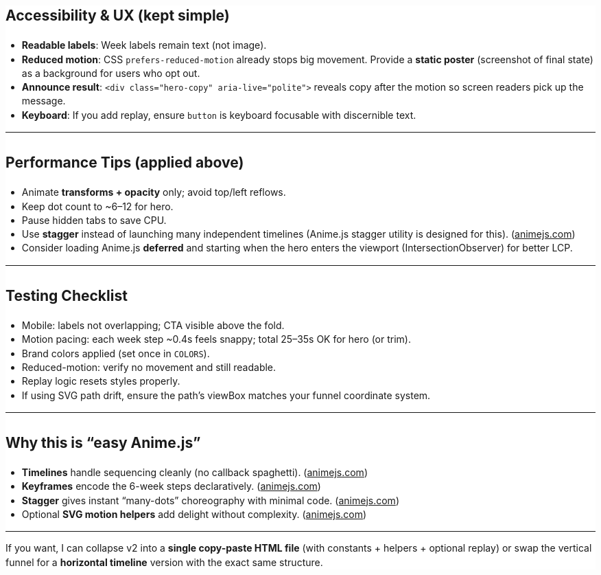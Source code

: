 
## Accessibility & UX (kept simple)

- **Readable labels**: Week labels remain text (not image).
- **Reduced motion**: CSS `prefers-reduced-motion` already stops big movement. Provide a **static
  poster** (screenshot of final state) as a background for users who opt out.
- **Announce result**: `<div class="hero-copy" aria-live="polite">` reveals copy after the motion so
  screen readers pick up the message.
- **Keyboard**: If you add replay, ensure `button` is keyboard focusable with discernible text.

---

## Performance Tips (applied above)

- Animate **transforms + opacity** only; avoid top/left reflows.
- Keep dot count to ~6–12 for hero.
- Pause hidden tabs to save CPU.
- Use **stagger** instead of launching many independent timelines (Anime.js stagger utility is
  designed for this). ([animejs.com][4])
- Consider loading Anime.js **deferred** and starting when the hero enters the viewport
  (IntersectionObserver) for better LCP.

---

## Testing Checklist

- Mobile: labels not overlapping; CTA visible above the fold.
- Motion pacing: each week step ~0.4s feels snappy; total 25–35s OK for hero (or trim).
- Brand colors applied (set once in `COLORS`).
- Reduced-motion: verify no movement and still readable.
- Replay logic resets styles properly.
- If using SVG path drift, ensure the path’s viewBox matches your funnel coordinate system.

---

## Why this is “easy Anime.js”

- **Timelines** handle sequencing cleanly (no callback spaghetti). ([animejs.com][1])
- **Keyframes** encode the 6-week steps declaratively. ([animejs.com][5])
- **Stagger** gives instant “many-dots” choreography with minimal code. ([animejs.com][4])
- Optional **SVG motion helpers** add delight without complexity. ([animejs.com][2])

---

If you want, I can collapse v2 into a **single copy-paste HTML file** (with constants + helpers +
optional replay) or swap the vertical funnel for a **horizontal timeline** version with the exact
same structure.

[1]:
  https://animejs.com/documentation/timeline/?utm_source=chatgpt.com
  "Timeline | Documentation | Anime.js | JavaScript Animation Engine"
[2]:
  https://animejs.com/documentation/svg/createmotionpath/?utm_source=chatgpt.com
  "createMotionPath () | Anime.js | JavaScript Animation Engine"
[3]:
  https://how.dev/answers/how-to-create-motion-paths-using-svg-in-animejs?utm_source=chatgpt.com
  "How to create motion paths using SVG in anime.js - Educative"
[4]:
  https://animejs.com/documentation/utilities/stagger/?utm_source=chatgpt.com
  "stagger () | Utilities | Documentation | Anime.js | JavaScript ..."
[5]:
  https://animejs.com/documentation/animation/keyframes/?utm_source=chatgpt.com
  "Keyframes | Animation | Documentation | Anime.js | JavaScript Animation ..."
